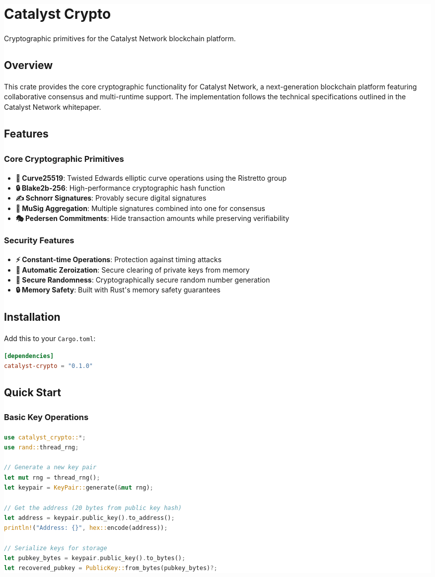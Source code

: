 # Catalyst Crypto

Cryptographic primitives for the Catalyst Network blockchain platform.

## Overview

This crate provides the core cryptographic functionality for Catalyst Network, a next-generation blockchain platform featuring collaborative consensus and multi-runtime support. The implementation follows the technical specifications outlined in the Catalyst Network whitepaper.

## Features

### Core Cryptographic Primitives

- **🔐 Curve25519**: Twisted Edwards elliptic curve operations using the Ristretto group
- **🔒 Blake2b-256**: High-performance cryptographic hash function
- **✍️ Schnorr Signatures**: Provably secure digital signatures
- **🤝 MuSig Aggregation**: Multiple signatures combined into one for consensus
- **🎭 Pedersen Commitments**: Hide transaction amounts while preserving verifiability

### Security Features

- **⚡ Constant-time Operations**: Protection against timing attacks
- **🧹 Automatic Zeroization**: Secure clearing of private keys from memory
- **🎲 Secure Randomness**: Cryptographically secure random number generation
- **🔒 Memory Safety**: Built with Rust's memory safety guarantees

## Installation

Add this to your `Cargo.toml`:

```toml
[dependencies]
catalyst-crypto = "0.1.0"
```

## Quick Start

### Basic Key Operations

```rust
use catalyst_crypto::*;
use rand::thread_rng;

// Generate a new key pair
let mut rng = thread_rng();
let keypair = KeyPair::generate(&mut rng);

// Get the address (20 bytes from public key hash)
let address = keypair.public_key().to_address();
println!("Address: {}", hex::encode(address));

// Serialize keys for storage
let pubkey_bytes = keypair.public_key().to_bytes();
let recovered_pubkey = PublicKey::from_bytes(pubkey_bytes)?;
```
